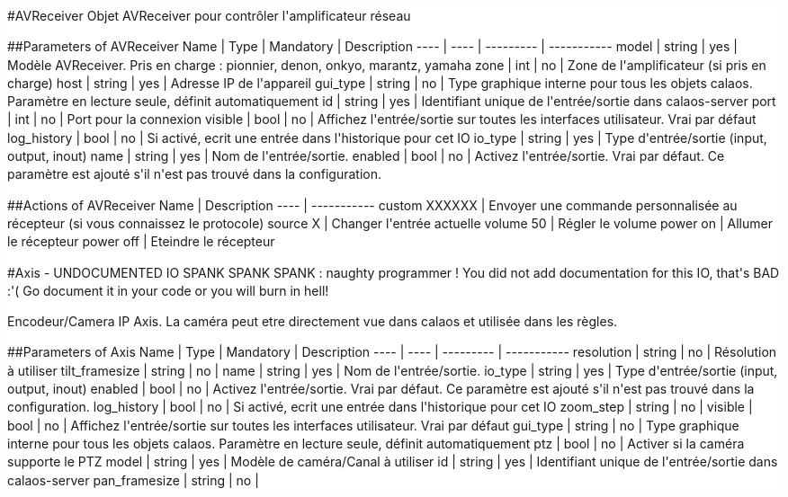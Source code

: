 
#AVReceiver
Objet AVReceiver pour contrôler l'amplificateur réseau

##Parameters of AVReceiver
Name | Type | Mandatory | Description
---- | ---- | --------- | -----------
model | string | yes | Modèle AVReceiver. Pris en charge : pionnier, denon, onkyo, marantz, yamaha
zone | int | no | Zone de l'amplificateur (si pris en charge)
host | string | yes | Adresse IP de l'appareil
gui_type | string | no | Type graphique interne pour tous les objets calaos. Paramètre en lecture seule, définit automatiquement
id | string | yes | Identifiant unique de l'entrée/sortie dans calaos-server
port | int | no | Port pour la connexion
visible | bool | no | Affichez l'entrée/sortie sur toutes les interfaces utilisateur. Vrai par défaut
log_history | bool | no | Si activé, ecrit une entrée dans l'historique pour cet IO
io_type | string | yes | Type d'entrée/sortie (input, output, inout)
name | string | yes | Nom de l'entrée/sortie.
enabled | bool | no | Activez l'entrée/sortie. Vrai par défaut. Ce paramètre est ajouté s'il n'est pas trouvé dans la configuration.

##Actions of AVReceiver
Name | Description
---- | -----------
custom XXXXXX | Envoyer une commande personnalisée au récepteur (si vous connaissez le protocole) 
 source X | Changer l'entrée actuelle 
 volume 50 | Régler le volume 
 power on | Allumer le récepteur 
 power off | Eteindre le récepteur 
 
#Axis - UNDOCUMENTED IO
SPANK SPANK SPANK : naughty programmer ! You did not add documentation for this IO, that's BAD :'(
Go document it in your code or you will burn in hell!



Encodeur/Camera IP Axis. La caméra peut etre directement vue dans calaos et utilisée dans les règles.

##Parameters of Axis
Name | Type | Mandatory | Description
---- | ---- | --------- | -----------
resolution | string | no | Résolution à utiliser
tilt_framesize | string | no | 
name | string | yes | Nom de l'entrée/sortie.
io_type | string | yes | Type d'entrée/sortie (input, output, inout)
enabled | bool | no | Activez l'entrée/sortie. Vrai par défaut. Ce paramètre est ajouté s'il n'est pas trouvé dans la configuration.
log_history | bool | no | Si activé, ecrit une entrée dans l'historique pour cet IO
zoom_step | string | no | 
visible | bool | no | Affichez l'entrée/sortie sur toutes les interfaces utilisateur. Vrai par défaut
gui_type | string | no | Type graphique interne pour tous les objets calaos. Paramètre en lecture seule, définit automatiquement
ptz | bool | no | Activer si la caméra supporte le PTZ
model | string | yes | Modèle de caméra/Canal à utiliser
id | string | yes | Identifiant unique de l'entrée/sortie dans calaos-server
pan_framesize | string | no | 
